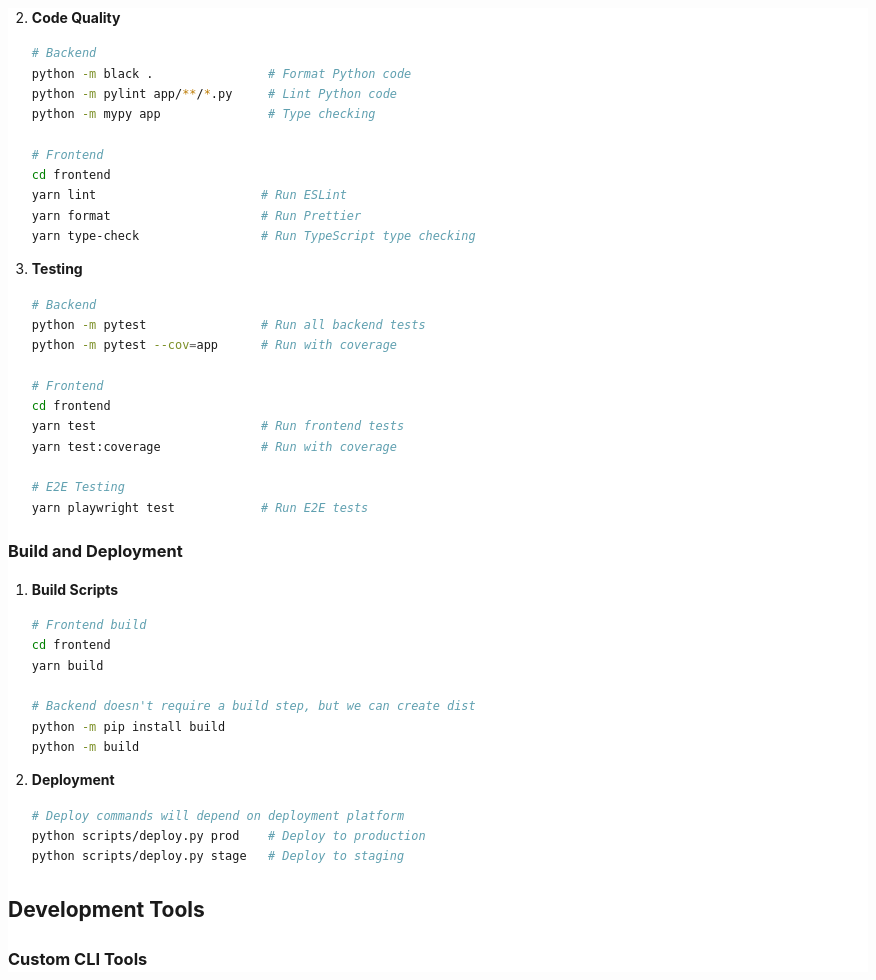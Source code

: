 2. **Code Quality**
   ```bash
   # Backend
   python -m black .                # Format Python code
   python -m pylint app/**/*.py     # Lint Python code
   python -m mypy app               # Type checking
   
   # Frontend
   cd frontend
   yarn lint                       # Run ESLint
   yarn format                     # Run Prettier
   yarn type-check                 # Run TypeScript type checking
   ```

3. **Testing**
   ```bash
   # Backend
   python -m pytest                # Run all backend tests
   python -m pytest --cov=app      # Run with coverage
   
   # Frontend
   cd frontend
   yarn test                       # Run frontend tests
   yarn test:coverage              # Run with coverage
   
   # E2E Testing
   yarn playwright test            # Run E2E tests
   ```

### Build and Deployment

1. **Build Scripts**
   ```bash
   # Frontend build
   cd frontend
   yarn build
   
   # Backend doesn't require a build step, but we can create dist
   python -m pip install build
   python -m build
   ```

2. **Deployment**
   ```bash
   # Deploy commands will depend on deployment platform
   python scripts/deploy.py prod    # Deploy to production
   python scripts/deploy.py stage   # Deploy to staging
   ```

## Development Tools

### Custom CLI Tools
